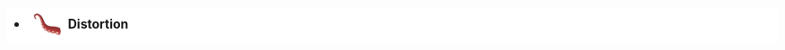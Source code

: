 - <img src="img/distortion.png" alt="Distortion icon" width="40" style="vertical-align:middle;"> **Distortion**